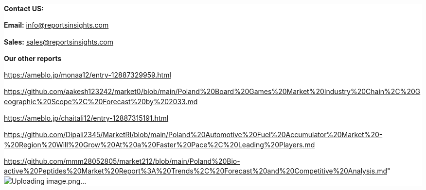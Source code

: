 <strong>Contact US:</strong>

<p class=><b>Email:</b> <a href=mailto:info@reportsinsights.com>info@reportsinsights.com</a></p>
<p class=><b>Sales:</b> <a href=mailto:sales@reportsinsights.com>sales@reportsinsights.com</a></p>

<strong>Our other reports</strong>

<a href=https://ameblo.jp/monaa12/entry-12887329959.html>https://ameblo.jp/monaa12/entry-12887329959.html</a>

<a href=https://github.com/aakesh123242/market0/blob/main/Poland%20Board%20Games%20Market%20Industry%20Chain%2C%20Geographic%20Scope%2C%20Forecast%20by%202033.md>https://github.com/aakesh123242/market0/blob/main/Poland%20Board%20Games%20Market%20Industry%20Chain%2C%20Geographic%20Scope%2C%20Forecast%20by%202033.md</a>

<a href=https://ameblo.jp/chaitali12/entry-12887315191.html>https://ameblo.jp/chaitali12/entry-12887315191.html</a>

<a href=https://github.com/Dipali2345/MarketRI/blob/main/Poland%20Automotive%20Fuel%20Accumulator%20Market%20-%20Region%20Will%20Grow%20At%20a%20Faster%20Pace%2C%20Leading%20Players.md>https://github.com/Dipali2345/MarketRI/blob/main/Poland%20Automotive%20Fuel%20Accumulator%20Market%20-%20Region%20Will%20Grow%20At%20a%20Faster%20Pace%2C%20Leading%20Players.md</a>

<a href=https://github.com/mmm28052805/market212/blob/main/Poland%20Bio-active%20Peptides%20Market%20Report%3A%20Trends%2C%20Forecast%20and%20Competitive%20Analysis.md>https://github.com/mmm28052805/market212/blob/main/Poland%20Bio-active%20Peptides%20Market%20Report%3A%20Trends%2C%20Forecast%20and%20Competitive%20Analysis.md</a>"
![Uploading image.png…]()
